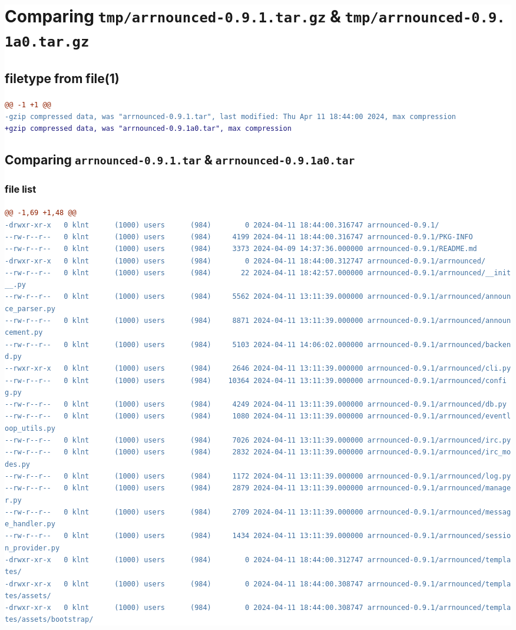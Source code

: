 # Comparing `tmp/arrnounced-0.9.1.tar.gz` & `tmp/arrnounced-0.9.1a0.tar.gz`

## filetype from file(1)

```diff
@@ -1 +1 @@
-gzip compressed data, was "arrnounced-0.9.1.tar", last modified: Thu Apr 11 18:44:00 2024, max compression
+gzip compressed data, was "arrnounced-0.9.1a0.tar", max compression
```

## Comparing `arrnounced-0.9.1.tar` & `arrnounced-0.9.1a0.tar`

### file list

```diff
@@ -1,69 +1,48 @@
-drwxr-xr-x   0 klnt      (1000) users      (984)        0 2024-04-11 18:44:00.316747 arrnounced-0.9.1/
--rw-r--r--   0 klnt      (1000) users      (984)     4199 2024-04-11 18:44:00.316747 arrnounced-0.9.1/PKG-INFO
--rw-r--r--   0 klnt      (1000) users      (984)     3373 2024-04-09 14:37:36.000000 arrnounced-0.9.1/README.md
-drwxr-xr-x   0 klnt      (1000) users      (984)        0 2024-04-11 18:44:00.312747 arrnounced-0.9.1/arrnounced/
--rw-r--r--   0 klnt      (1000) users      (984)       22 2024-04-11 18:42:57.000000 arrnounced-0.9.1/arrnounced/__init__.py
--rw-r--r--   0 klnt      (1000) users      (984)     5562 2024-04-11 13:11:39.000000 arrnounced-0.9.1/arrnounced/announce_parser.py
--rw-r--r--   0 klnt      (1000) users      (984)     8871 2024-04-11 13:11:39.000000 arrnounced-0.9.1/arrnounced/announcement.py
--rw-r--r--   0 klnt      (1000) users      (984)     5103 2024-04-11 14:06:02.000000 arrnounced-0.9.1/arrnounced/backend.py
--rwxr-xr-x   0 klnt      (1000) users      (984)     2646 2024-04-11 13:11:39.000000 arrnounced-0.9.1/arrnounced/cli.py
--rw-r--r--   0 klnt      (1000) users      (984)    10364 2024-04-11 13:11:39.000000 arrnounced-0.9.1/arrnounced/config.py
--rw-r--r--   0 klnt      (1000) users      (984)     4249 2024-04-11 13:11:39.000000 arrnounced-0.9.1/arrnounced/db.py
--rw-r--r--   0 klnt      (1000) users      (984)     1080 2024-04-11 13:11:39.000000 arrnounced-0.9.1/arrnounced/eventloop_utils.py
--rw-r--r--   0 klnt      (1000) users      (984)     7026 2024-04-11 13:11:39.000000 arrnounced-0.9.1/arrnounced/irc.py
--rw-r--r--   0 klnt      (1000) users      (984)     2832 2024-04-11 13:11:39.000000 arrnounced-0.9.1/arrnounced/irc_modes.py
--rw-r--r--   0 klnt      (1000) users      (984)     1172 2024-04-11 13:11:39.000000 arrnounced-0.9.1/arrnounced/log.py
--rw-r--r--   0 klnt      (1000) users      (984)     2879 2024-04-11 13:11:39.000000 arrnounced-0.9.1/arrnounced/manager.py
--rw-r--r--   0 klnt      (1000) users      (984)     2709 2024-04-11 13:11:39.000000 arrnounced-0.9.1/arrnounced/message_handler.py
--rw-r--r--   0 klnt      (1000) users      (984)     1434 2024-04-11 13:11:39.000000 arrnounced-0.9.1/arrnounced/session_provider.py
-drwxr-xr-x   0 klnt      (1000) users      (984)        0 2024-04-11 18:44:00.312747 arrnounced-0.9.1/arrnounced/templates/
-drwxr-xr-x   0 klnt      (1000) users      (984)        0 2024-04-11 18:44:00.308747 arrnounced-0.9.1/arrnounced/templates/assets/
-drwxr-xr-x   0 klnt      (1000) users      (984)        0 2024-04-11 18:44:00.308747 arrnounced-0.9.1/arrnounced/templates/assets/bootstrap/
```